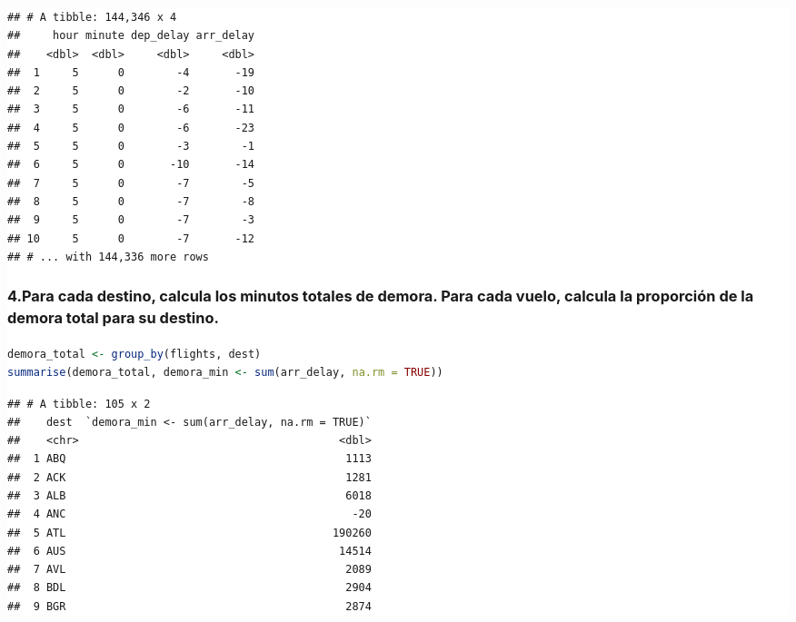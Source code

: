     ## # A tibble: 144,346 x 4
    ##     hour minute dep_delay arr_delay
    ##    <dbl>  <dbl>     <dbl>     <dbl>
    ##  1     5      0        -4       -19
    ##  2     5      0        -2       -10
    ##  3     5      0        -6       -11
    ##  4     5      0        -6       -23
    ##  5     5      0        -3        -1
    ##  6     5      0       -10       -14
    ##  7     5      0        -7        -5
    ##  8     5      0        -7        -8
    ##  9     5      0        -7        -3
    ## 10     5      0        -7       -12
    ## # ... with 144,336 more rows

### 4.Para cada destino, calcula los minutos totales de demora. Para cada vuelo, calcula la proporción de la demora total para su destino.

``` r
demora_total <- group_by(flights, dest)
summarise(demora_total, demora_min <- sum(arr_delay, na.rm = TRUE))
```

    ## # A tibble: 105 x 2
    ##    dest  `demora_min <- sum(arr_delay, na.rm = TRUE)`
    ##    <chr>                                        <dbl>
    ##  1 ABQ                                           1113
    ##  2 ACK                                           1281
    ##  3 ALB                                           6018
    ##  4 ANC                                            -20
    ##  5 ATL                                         190260
    ##  6 AUS                                          14514
    ##  7 AVL                                           2089
    ##  8 BDL                                           2904
    ##  9 BGR                                           2874